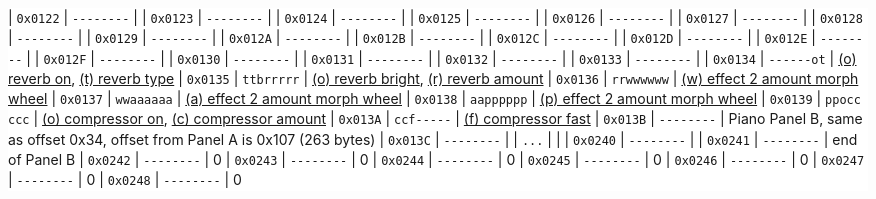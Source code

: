 | `0x0122` | `--------` |
| `0x0123` | `--------` |
| `0x0124` | `--------` |
| `0x0125` | `--------` |
| `0x0126` | `--------` |
| `0x0127` | `--------` |
| `0x0128` | `--------` |
| `0x0129` | `--------` |
| `0x012A` | `--------` |
| `0x012B` | `--------` |
| `0x012C` | `--------` |
| `0x012D` | `--------` |
| `0x012E` | `--------` |
| `0x012F` | `--------` |
| `0x0130` | `--------` |
| `0x0131` | `--------` |
| `0x0132` | `--------` |
| `0x0133` | `--------` |
| `0x0134` | `------ot` | [(o) reverb on](api.md#reverb-on), [(t) reverb type](api.md#reverb-type)
| `0x0135` | `ttbrrrrr` | [(o) reverb bright](api.md#reverb-bright), [(r) reverb amount](api.md#reverb-amount)
| `0x0136` | `rrwwwwww` | [(w) effect 2 amount morph wheel](api.md#effect-2-amount)
| `0x0137` | `wwaaaaaa` | [(a) effect 2 amount morph wheel](api.md#effect-2-amount)
| `0x0138` | `aapppppp` | [(p) effect 2 amount morph wheel](api.md#effect-2-amount)
| `0x0139` | `ppoccccc` | [(o) compressor on](api.md#compressor-on), [(c) compressor amount](api.md#compressor-amount)
| `0x013A` | `ccf-----` | [(f) compressor fast](api.md#compressor-fast)
| `0x013B` | `--------` | Piano Panel B, same as offset 0x34, offset from Panel A is 0x107 (263 bytes)
| `0x013C` | `--------` |
| `...`    |            |
| `0x0240` | `--------` |
| `0x0241` | `--------` | end of Panel B
| `0x0242` | `--------` | 0
| `0x0243` | `--------` | 0
| `0x0244` | `--------` | 0
| `0x0245` | `--------` | 0
| `0x0246` | `--------` | 0
| `0x0247` | `--------` | 0
| `0x0248` | `--------` | 0